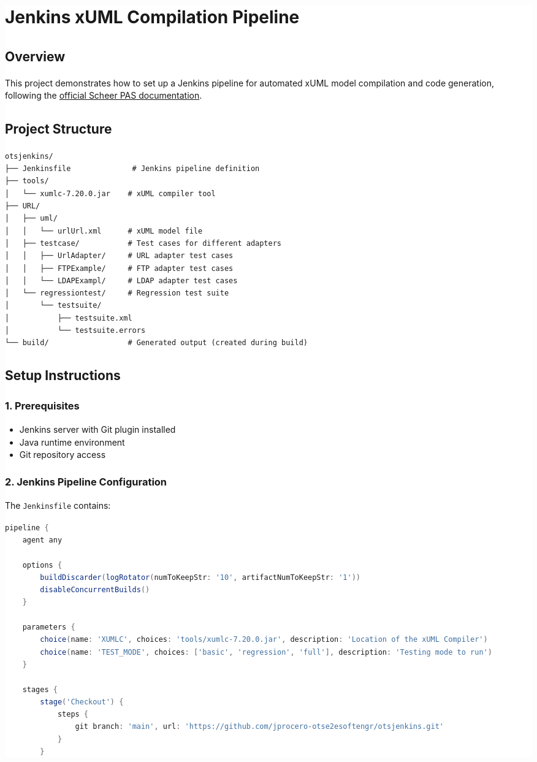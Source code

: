 # Jenkins xUML Compilation Pipeline

## Overview
This project demonstrates how to set up a Jenkins pipeline for automated xUML model compilation and code generation, following the [official Scheer PAS documentation](https://doc.scheer-pas.com/bridge/24.1/continuous-delivery-with-the-bridge).

## Project Structure
```
otsjenkins/
├── Jenkinsfile              # Jenkins pipeline definition
├── tools/
│   └── xumlc-7.20.0.jar    # xUML compiler tool
├── URL/
│   ├── uml/
│   │   └── urlUrl.xml      # xUML model file
│   ├── testcase/           # Test cases for different adapters
│   │   ├── UrlAdapter/     # URL adapter test cases
│   │   ├── FTPExample/     # FTP adapter test cases
│   │   └── LDAPExampl/     # LDAP adapter test cases
│   └── regressiontest/     # Regression test suite
│       └── testsuite/
│           ├── testsuite.xml
│           └── testsuite.errors
└── build/                  # Generated output (created during build)
```

## Setup Instructions

### 1. Prerequisites
- Jenkins server with Git plugin installed
- Java runtime environment
- Git repository access

### 2. Jenkins Pipeline Configuration
The `Jenkinsfile` contains:
```groovy
pipeline {
    agent any

    options {
        buildDiscarder(logRotator(numToKeepStr: '10', artifactNumToKeepStr: '1'))
        disableConcurrentBuilds()
    }
    
    parameters {
        choice(name: 'XUMLC', choices: 'tools/xumlc-7.20.0.jar', description: 'Location of the xUML Compiler')
        choice(name: 'TEST_MODE', choices: ['basic', 'regression', 'full'], description: 'Testing mode to run')
    }

    stages {
        stage('Checkout') {
            steps {
                git branch: 'main', url: 'https://github.com/jprocero-otse2esoftengr/otsjenkins.git'
            }
        }

```